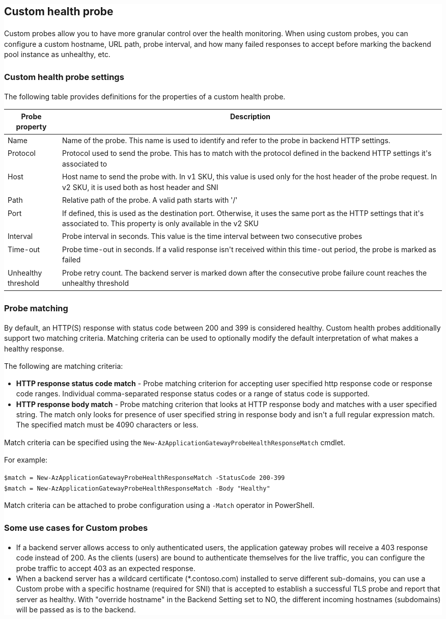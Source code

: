 ## Custom health probe

Custom probes allow you to have more granular control over the health monitoring. When using custom probes, you can configure a custom hostname, URL path, probe interval, and how many failed responses to accept before marking the backend pool instance as unhealthy, etc.

### Custom health probe settings

The following table provides definitions for the properties of a custom health probe.

| Probe property | Description |
| --- | --- |
| Name |Name of the probe. This name is used to identify and refer to the probe in backend HTTP settings. |
| Protocol |Protocol used to send the probe. This has to match with the protocol defined in the backend HTTP settings it's associated to|
| Host |Host name to send the probe with. In v1 SKU, this value is used only for the host header of the probe request. In v2 SKU, it is used both as host header and SNI |
| Path |Relative path of the probe. A valid path starts with '/' |
| Port |If defined, this is used as the destination port. Otherwise, it uses the same port as the HTTP settings that it's associated to. This property is only available in the v2 SKU
| Interval |Probe interval in seconds. This value is the time interval between two consecutive probes |
| Time-out |Probe time-out in seconds. If a valid response isn't received within this time-out period, the probe is marked as failed  |
| Unhealthy threshold |Probe retry count. The backend server is marked down after the consecutive probe failure count reaches the unhealthy threshold |

### Probe matching

By default, an HTTP(S) response with status code between 200 and 399 is considered healthy. Custom health probes additionally support two matching criteria. Matching criteria can be used to optionally modify the default interpretation of what makes a healthy response.

The following are matching criteria: 

- **HTTP response status code match** - Probe matching criterion for accepting user specified http response code or response code ranges. Individual comma-separated response status codes or a range of status code is supported.
- **HTTP response body match** - Probe matching criterion that looks at HTTP response body and matches with a user specified string. The match only looks for presence of user specified string in response body and isn't a full regular expression match. The specified match must be 4090 characters or less.

Match criteria can be specified using the `New-AzApplicationGatewayProbeHealthResponseMatch` cmdlet.

For example:

```azurepowershell
$match = New-AzApplicationGatewayProbeHealthResponseMatch -StatusCode 200-399
$match = New-AzApplicationGatewayProbeHealthResponseMatch -Body "Healthy"
```
Match criteria can be attached to probe configuration using a `-Match` operator in PowerShell.

### Some use cases for Custom probes
- If a backend server allows access to only authenticated users, the application gateway probes will receive a 403 response code instead of 200. As the clients (users) are bound to authenticate themselves for the live traffic, you can configure the probe traffic to accept 403 as an expected response.
- When a backend server has a wildcard certificate (*.contoso.com) installed to serve different sub-domains, you can use a Custom probe with a specific hostname (required for SNI) that is accepted to establish a successful TLS probe and report that server as healthy. With "override hostname" in the Backend Setting set to NO, the different incoming hostnames (subdomains) will be passed as is to the backend.

